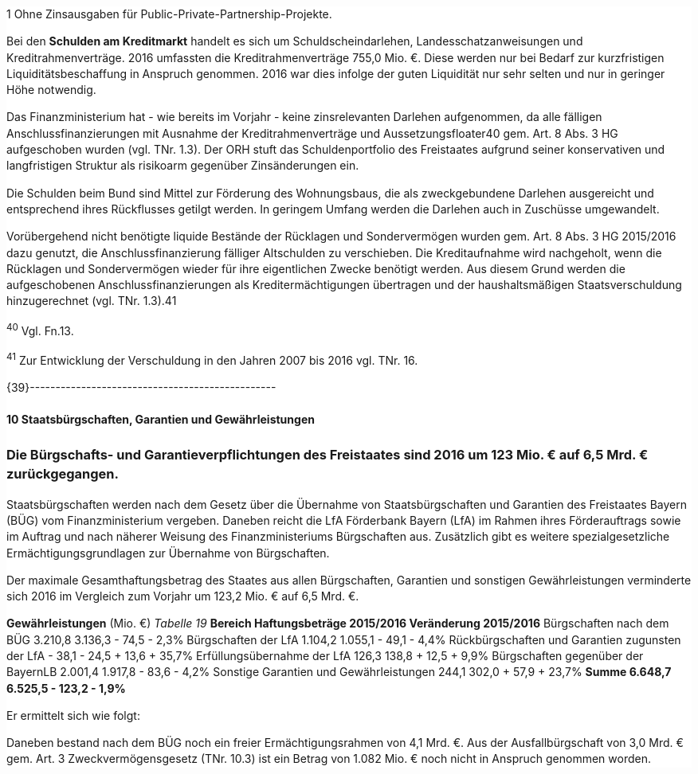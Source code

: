 1 Ohne Zinsausgaben für Public-Private-Partnership-Projekte.

 Bei den **Schulden am Kreditmarkt** handelt es sich um Schuldscheindarlehen, Landesschatzanweisungen und Kreditrahmenverträge. 2016 umfassten die Kreditrahmenverträge 755,0 Mio. €. Diese werden nur bei Bedarf zur kurzfristigen Liquiditätsbeschaffung in Anspruch genommen. 2016 war dies infolge der guten Liquidität nur sehr selten und nur in geringer Höhe notwendig.

 Das Finanzministerium hat - wie bereits im Vorjahr - keine zinsrelevanten Darlehen aufgenommen, da alle fälligen Anschlussfinanzierungen mit Ausnahme der Kreditrahmenverträge und Aussetzungsfloater40 gem. Art. 8 Abs. 3 HG aufgeschoben wurden (vgl. TNr. 1.3). Der ORH stuft das Schuldenportfolio des Freistaates aufgrund seiner konservativen und langfristigen Struktur als risikoarm gegenüber Zinsänderungen ein.

 Die Schulden beim Bund sind Mittel zur Förderung des Wohnungsbaus, die als zweckgebundene Darlehen ausgereicht und entsprechend ihres Rückflusses getilgt werden. In geringem Umfang werden die Darlehen auch in Zuschüsse umgewandelt.

 Vorübergehend nicht benötigte liquide Bestände der Rücklagen und Sondervermögen wurden gem. Art. 8 Abs. 3 HG 2015/2016 dazu genutzt, die Anschlussfinanzierung fälliger Altschulden zu verschieben. Die Kreditaufnahme wird nachgeholt, wenn die Rücklagen und Sondervermögen wieder für ihre eigentlichen Zwecke benötigt werden. Aus diesem Grund werden die aufgeschobenen Anschlussfinanzierungen als Kreditermächtigungen übertragen und der haushaltsmäßigen Staatsverschuldung hinzugerechnet (vgl. TNr. 1.3).41

<sup>40</sup> Vgl. Fn.13.

<sup>41</sup> Zur Entwicklung der Verschuldung in den Jahren 2007 bis 2016 vgl. TNr. 16.

{39}------------------------------------------------

#### **10 Staatsbürgschaften, Garantien und Gewährleistungen**

### **Die Bürgschafts- und Garantieverpflichtungen des Freistaates sind 2016 um 123 Mio. € auf 6,5 Mrd. € zurückgegangen.**

Staatsbürgschaften werden nach dem Gesetz über die Übernahme von Staatsbürgschaften und Garantien des Freistaates Bayern (BÜG) vom Finanzministerium vergeben. Daneben reicht die LfA Förderbank Bayern (LfA) im Rahmen ihres Förderauftrags sowie im Auftrag und nach näherer Weisung des Finanzministeriums Bürgschaften aus. Zusätzlich gibt es weitere spezialgesetzliche Ermächtigungsgrundlagen zur Übernahme von Bürgschaften.

Der maximale Gesamthaftungsbetrag des Staates aus allen Bürgschaften, Garantien und sonstigen Gewährleistungen verminderte sich 2016 im Vergleich zum Vorjahr um 123,2 Mio. € auf 6,5 Mrd. €.

**Gewährleistungen** (Mio. €) *Tabelle 19* **Bereich Haftungsbeträge 2015/2016 Veränderung 2015/2016** Bürgschaften nach dem BÜG 3.210,8 3.136,3 - 74,5 - 2,3% Bürgschaften der LfA 1.104,2 1.055,1 - 49,1 - 4,4% Rückbürgschaften und Garantien zugunsten der LfA - 38,1 - 24,5 + 13,6 + 35,7% Erfüllungsübernahme der LfA 126,3 138,8 + 12,5 + 9,9% Bürgschaften gegenüber der BayernLB 2.001,4 1.917,8 - 83,6 - 4,2% Sonstige Garantien und Gewährleistungen 244,1 302,0 + 57,9 + 23,7% **Summe 6.648,7 6.525,5 - 123,2 - 1,9%**

Er ermittelt sich wie folgt:

Daneben bestand nach dem BÜG noch ein freier Ermächtigungsrahmen von 4,1 Mrd. €. Aus der Ausfallbürgschaft von 3,0 Mrd. € gem. Art. 3 Zweckvermögensgesetz (TNr. 10.3) ist ein Betrag von 1.082 Mio. € noch nicht in Anspruch genommen worden.
